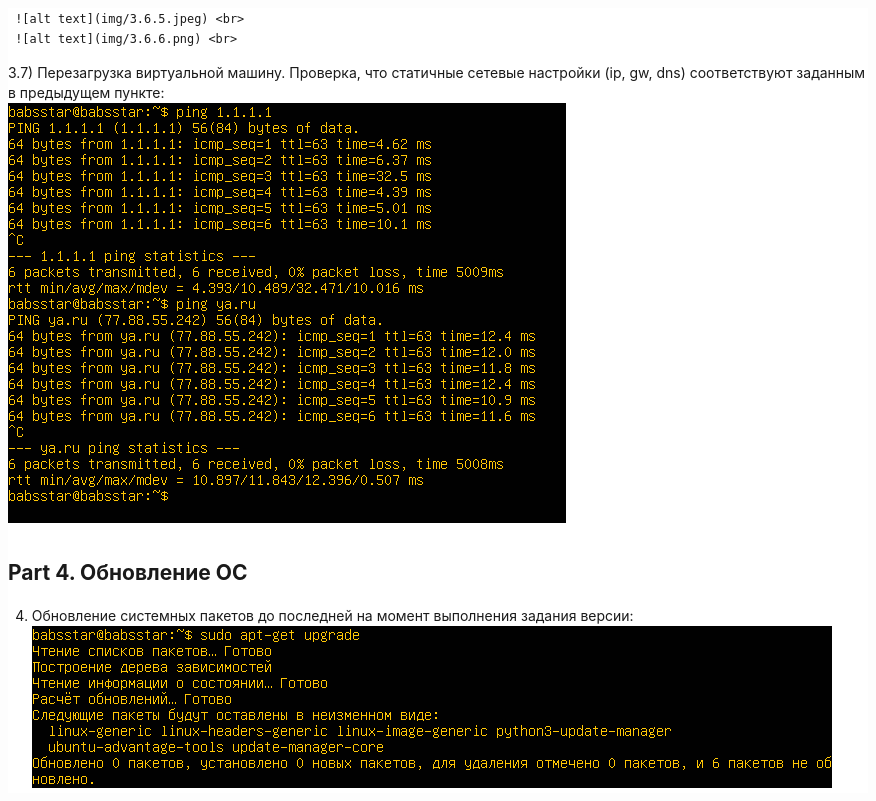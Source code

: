      ![alt text](img/3.6.5.jpeg) <br>
     ![alt text](img/3.6.6.png) <br>
3.7) Перезагрузка виртуальной машину. Проверка, что статичные сетевые настройки (ip, gw, dns) соответствуют заданным в предыдущем пункте: \
     ![check ping 1.1.1.1 and ya.ru](img/3.7.png)<br>

## Part 4. Обновление ОС

4) Обновление системных пакетов до последней на момент выполнения задания версии:  ![update system](img/4.png)<br>
